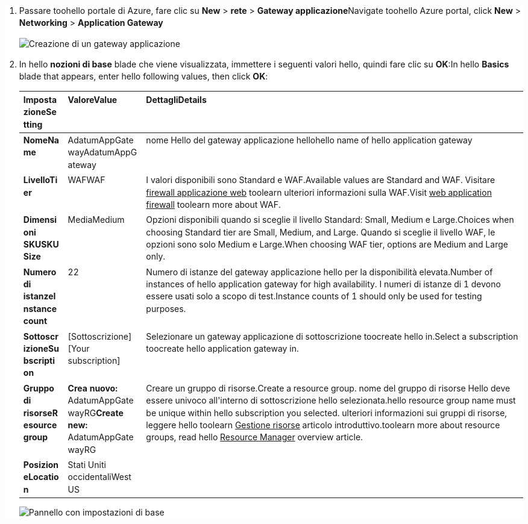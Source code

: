 1. <span data-ttu-id="37c2a-167">Passare toohello portale di Azure, fare clic su **New** > **rete** > **Gateway applicazione**</span><span class="sxs-lookup"><span data-stu-id="37c2a-167">Navigate toohello Azure portal, click **New** > **Networking** > **Application Gateway**</span></span>

    ![Creazione di un gateway applicazione][1]

1. <span data-ttu-id="37c2a-169">In hello **nozioni di base** blade che viene visualizzata, immettere i seguenti valori hello, quindi fare clic su **OK**:</span><span class="sxs-lookup"><span data-stu-id="37c2a-169">In hello **Basics** blade that appears, enter hello following values, then click **OK**:</span></span>

   | <span data-ttu-id="37c2a-170">**Impostazione**</span><span class="sxs-lookup"><span data-stu-id="37c2a-170">**Setting**</span></span> | <span data-ttu-id="37c2a-171">**Valore**</span><span class="sxs-lookup"><span data-stu-id="37c2a-171">**Value**</span></span> | <span data-ttu-id="37c2a-172">**Dettagli**</span><span class="sxs-lookup"><span data-stu-id="37c2a-172">**Details**</span></span>
   |---|---|---|
   |<span data-ttu-id="37c2a-173">**Nome**</span><span class="sxs-lookup"><span data-stu-id="37c2a-173">**Name**</span></span>|<span data-ttu-id="37c2a-174">AdatumAppGateway</span><span class="sxs-lookup"><span data-stu-id="37c2a-174">AdatumAppGateway</span></span>|<span data-ttu-id="37c2a-175">nome Hello del gateway applicazione hello</span><span class="sxs-lookup"><span data-stu-id="37c2a-175">hello name of hello application gateway</span></span>|
   |<span data-ttu-id="37c2a-176">**Livello**</span><span class="sxs-lookup"><span data-stu-id="37c2a-176">**Tier**</span></span>|<span data-ttu-id="37c2a-177">WAF</span><span class="sxs-lookup"><span data-stu-id="37c2a-177">WAF</span></span>|<span data-ttu-id="37c2a-178">I valori disponibili sono Standard e WAF.</span><span class="sxs-lookup"><span data-stu-id="37c2a-178">Available values are Standard and WAF.</span></span> <span data-ttu-id="37c2a-179">Visitare [firewall applicazione web](application-gateway-web-application-firewall-overview.md) toolearn ulteriori informazioni sulla WAF.</span><span class="sxs-lookup"><span data-stu-id="37c2a-179">Visit [web application firewall](application-gateway-web-application-firewall-overview.md) toolearn more about WAF.</span></span>|
   |<span data-ttu-id="37c2a-180">**Dimensioni SKU**</span><span class="sxs-lookup"><span data-stu-id="37c2a-180">**SKU Size**</span></span>|<span data-ttu-id="37c2a-181">Media</span><span class="sxs-lookup"><span data-stu-id="37c2a-181">Medium</span></span>|<span data-ttu-id="37c2a-182">Opzioni disponibili quando si sceglie il livello Standard: Small, Medium e Large.</span><span class="sxs-lookup"><span data-stu-id="37c2a-182">Choices when choosing Standard tier are Small, Medium, and Large.</span></span> <span data-ttu-id="37c2a-183">Quando si sceglie il livello WAF, le opzioni sono solo Medium e Large.</span><span class="sxs-lookup"><span data-stu-id="37c2a-183">When choosing WAF tier, options are Medium and Large only.</span></span>|
   |<span data-ttu-id="37c2a-184">**Numero di istanze**</span><span class="sxs-lookup"><span data-stu-id="37c2a-184">**Instance count**</span></span>|<span data-ttu-id="37c2a-185">2</span><span class="sxs-lookup"><span data-stu-id="37c2a-185">2</span></span>|<span data-ttu-id="37c2a-186">Numero di istanze del gateway applicazione hello per la disponibilità elevata.</span><span class="sxs-lookup"><span data-stu-id="37c2a-186">Number of instances of hello application gateway for high availability.</span></span> <span data-ttu-id="37c2a-187">I numeri di istanze di 1 devono essere usati solo a scopo di test.</span><span class="sxs-lookup"><span data-stu-id="37c2a-187">Instance counts of 1 should only be used for testing purposes.</span></span>|
   |<span data-ttu-id="37c2a-188">**Sottoscrizione**</span><span class="sxs-lookup"><span data-stu-id="37c2a-188">**Subscription**</span></span>|<span data-ttu-id="37c2a-189">[Sottoscrizione]</span><span class="sxs-lookup"><span data-stu-id="37c2a-189">[Your subscription]</span></span>|<span data-ttu-id="37c2a-190">Selezionare un gateway applicazione di sottoscrizione toocreate hello in.</span><span class="sxs-lookup"><span data-stu-id="37c2a-190">Select a subscription toocreate hello application gateway in.</span></span>|
   |<span data-ttu-id="37c2a-191">**Gruppo di risorse**</span><span class="sxs-lookup"><span data-stu-id="37c2a-191">**Resource group**</span></span>|<span data-ttu-id="37c2a-192">**Crea nuovo:** AdatumAppGatewayRG</span><span class="sxs-lookup"><span data-stu-id="37c2a-192">**Create new:** AdatumAppGatewayRG</span></span>|<span data-ttu-id="37c2a-193">Creare un gruppo di risorse.</span><span class="sxs-lookup"><span data-stu-id="37c2a-193">Create a resource group.</span></span> <span data-ttu-id="37c2a-194">nome del gruppo di risorse Hello deve essere univoco all'interno di sottoscrizione hello selezionata.</span><span class="sxs-lookup"><span data-stu-id="37c2a-194">hello resource group name must be unique within hello subscription you selected.</span></span> <span data-ttu-id="37c2a-195">ulteriori informazioni sui gruppi di risorse, leggere hello toolearn [Gestione risorse](../azure-resource-manager/resource-group-overview.md?toc=%2fazure%2fapplication-gateway%2ftoc.json#resource-groups) articolo introduttivo.</span><span class="sxs-lookup"><span data-stu-id="37c2a-195">toolearn more about resource groups, read hello [Resource Manager](../azure-resource-manager/resource-group-overview.md?toc=%2fazure%2fapplication-gateway%2ftoc.json#resource-groups) overview article.</span></span>|
   |<span data-ttu-id="37c2a-196">**Posizione**</span><span class="sxs-lookup"><span data-stu-id="37c2a-196">**Location**</span></span>|<span data-ttu-id="37c2a-197">Stati Uniti occidentali</span><span class="sxs-lookup"><span data-stu-id="37c2a-197">West US</span></span>||

   ![Pannello con impostazioni di base][2-2]


[1]: ./media/application-gateway-web-application-firewall-portal/figure1.png
[2]: ./media/application-gateway-web-application-firewall-portal/figure2.png
[2-1]: ./media/application-gateway-web-application-firewall-portal/figure2-1.png
[2-2]: ./media/application-gateway-web-application-firewall-portal/figure2-2.png
[3]: ./media/application-gateway-web-application-firewall-portal/figure3.png
[10]: ./media/application-gateway-web-application-firewall-portal/figure10.png
[scenario]: ./media/application-gateway-web-application-firewall-portal/scenario.png